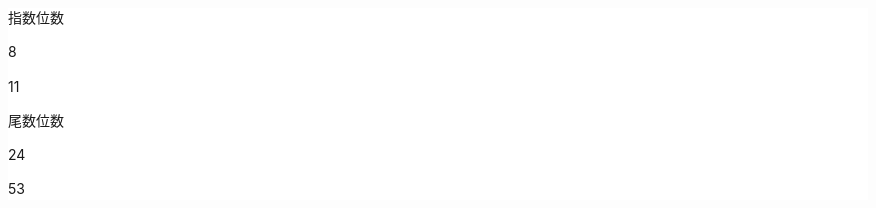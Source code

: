 指数位数

</td><td>

8

</td><td>

11

</td></tr><tr><td>

尾数位数

</td><td>

24

</td><td>

53

</td></tr></table>
